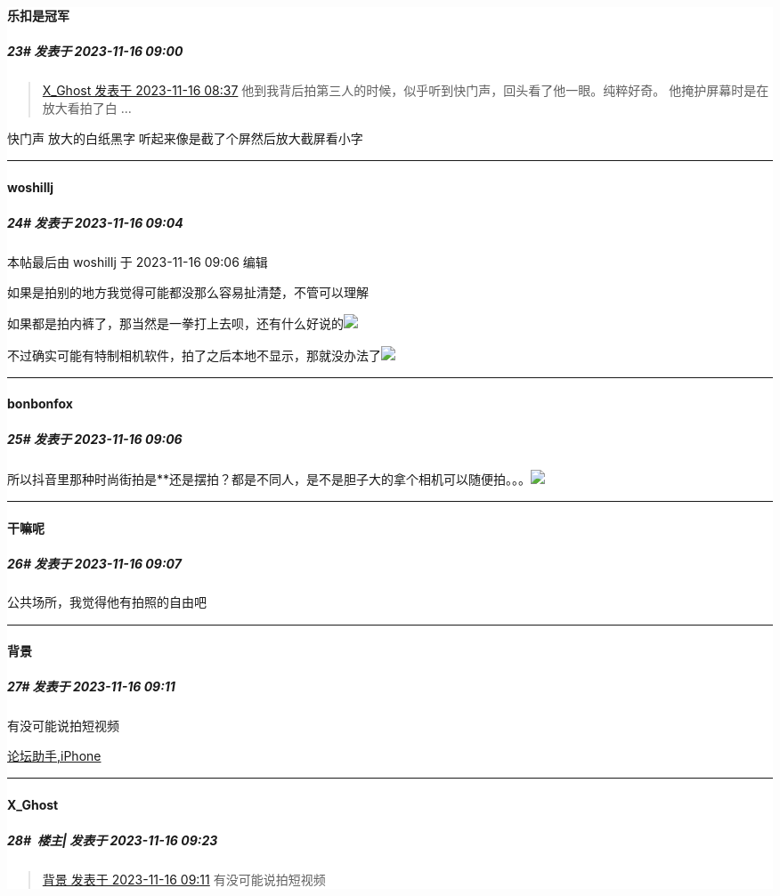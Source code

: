 ####  乐扣是冠军  
##### 23#       发表于 2023-11-16 09:00

<blockquote><a href="httphttps://bbs.saraba1st.com/2b/forum.php?mod=redirect&amp;goto=findpost&amp;pid=63053414&amp;ptid=2160897" target="_blank">X_Ghost 发表于 2023-11-16 08:37</a>
他到我背后拍第三人的时候，似乎听到快门声，回头看了他一眼。纯粹好奇。
他掩护屏幕时是在放大看拍了白 ...</blockquote>
快门声 放大的白纸黑字 听起来像是截了个屏然后放大截屏看小字

*****

####  woshillj  
##### 24#       发表于 2023-11-16 09:04

 本帖最后由 woshillj 于 2023-11-16 09:06 编辑 

如果是拍别的地方我觉得可能都没那么容易扯清楚，不管可以理解

如果都是拍内裤了，那当然是一拳打上去呗，还有什么好说的<img src="https://static.saraba1st.com/image/smiley/face2017/048.png" referrerpolicy="no-referrer">

不过确实可能有特制相机软件，拍了之后本地不显示，那就没办法了<img src="https://static.saraba1st.com/image/smiley/face2017/255.png" referrerpolicy="no-referrer">

*****

####  bonbonfox  
##### 25#       发表于 2023-11-16 09:06

所以抖音里那种时尚街拍是**还是摆拍？都是不同人，是不是胆子大的拿个相机可以随便拍。。。<img src="https://static.saraba1st.com/image/smiley/face2017/001.png" referrerpolicy="no-referrer">

*****

####  干嘛呢  
##### 26#       发表于 2023-11-16 09:07

公共场所，我觉得他有拍照的自由吧

*****

####  背景  
##### 27#       发表于 2023-11-16 09:11

有没可能说拍短视频

[论坛助手,iPhone](https://bbs.saraba1st.com/2b/forum.php?mod=viewthread&amp;tid=2029836)

*****

####  X_Ghost  
##### 28#         楼主| 发表于 2023-11-16 09:23

<blockquote><a href="httphttps://bbs.saraba1st.com/2b/forum.php?mod=redirect&amp;goto=findpost&amp;pid=63053692&amp;ptid=2160897" target="_blank">背景 发表于 2023-11-16 09:11</a>
有没可能说拍短视频
